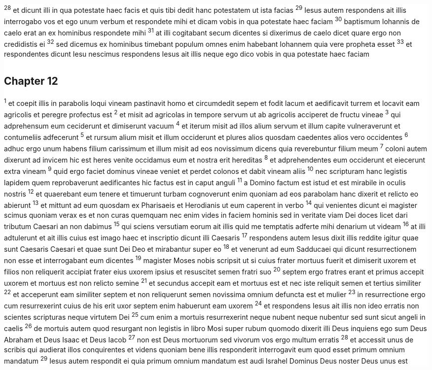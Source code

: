 <sup>28</sup> et dicunt illi in qua potestate haec facis et quis tibi dedit hanc potestatem ut ista facias
<sup>29</sup> Iesus autem respondens ait illis interrogabo vos et ego unum verbum et respondete mihi et dicam vobis in qua potestate haec faciam
<sup>30</sup> baptismum Iohannis de caelo erat an ex hominibus respondete mihi
<sup>31</sup> at illi cogitabant secum dicentes si dixerimus de caelo dicet quare ergo non credidistis ei
<sup>32</sup> sed dicemus ex hominibus timebant populum omnes enim habebant Iohannem quia vere propheta esset
<sup>33</sup> et respondentes dicunt Iesu nescimus respondens Iesus ait illis neque ego dico vobis in qua potestate haec faciam
## Chapter 12

<sup>1</sup> et coepit illis in parabolis loqui vineam pastinavit homo et circumdedit sepem et fodit lacum et aedificavit turrem et locavit eam agricolis et peregre profectus est
<sup>2</sup> et misit ad agricolas in tempore servum ut ab agricolis acciperet de fructu vineae
<sup>3</sup> qui adprehensum eum ceciderunt et dimiserunt vacuum
<sup>4</sup> et iterum misit ad illos alium servum et illum capite vulneraverunt et contumeliis adfecerunt
<sup>5</sup> et rursum alium misit et illum occiderunt et plures alios quosdam caedentes alios vero occidentes
<sup>6</sup> adhuc ergo unum habens filium carissimum et illum misit ad eos novissimum dicens quia reverebuntur filium meum
<sup>7</sup> coloni autem dixerunt ad invicem hic est heres venite occidamus eum et nostra erit hereditas
<sup>8</sup> et adprehendentes eum occiderunt et eiecerunt extra vineam
<sup>9</sup> quid ergo faciet dominus vineae veniet et perdet colonos et dabit vineam aliis
<sup>10</sup> nec scripturam hanc legistis lapidem quem reprobaverunt aedificantes hic factus est in caput anguli
<sup>11</sup> a Domino factum est istud et est mirabile in oculis nostris
<sup>12</sup> et quaerebant eum tenere et timuerunt turbam cognoverunt enim quoniam ad eos parabolam hanc dixerit et relicto eo abierunt
<sup>13</sup> et mittunt ad eum quosdam ex Pharisaeis et Herodianis ut eum caperent in verbo
<sup>14</sup> qui venientes dicunt ei magister scimus quoniam verax es et non curas quemquam nec enim vides in faciem hominis sed in veritate viam Dei doces licet dari tributum Caesari an non dabimus
<sup>15</sup> qui sciens versutiam eorum ait illis quid me temptatis adferte mihi denarium ut videam
<sup>16</sup> at illi adtulerunt et ait illis cuius est imago haec et inscriptio dicunt illi Caesaris
<sup>17</sup> respondens autem Iesus dixit illis reddite igitur quae sunt Caesaris Caesari et quae sunt Dei Deo et mirabantur super eo
<sup>18</sup> et venerunt ad eum Sadducaei qui dicunt resurrectionem non esse et interrogabant eum dicentes
<sup>19</sup> magister Moses nobis scripsit ut si cuius frater mortuus fuerit et dimiserit uxorem et filios non reliquerit accipiat frater eius uxorem ipsius et resuscitet semen fratri suo
<sup>20</sup> septem ergo fratres erant et primus accepit uxorem et mortuus est non relicto semine
<sup>21</sup> et secundus accepit eam et mortuus est et nec iste reliquit semen et tertius similiter
<sup>22</sup> et acceperunt eam similiter septem et non reliquerunt semen novissima omnium defuncta est et mulier
<sup>23</sup> in resurrectione ergo cum resurrexerint cuius de his erit uxor septem enim habuerunt eam uxorem
<sup>24</sup> et respondens Iesus ait illis non ideo erratis non scientes scripturas neque virtutem Dei
<sup>25</sup> cum enim a mortuis resurrexerint neque nubent neque nubentur sed sunt sicut angeli in caelis
<sup>26</sup> de mortuis autem quod resurgant non legistis in libro Mosi super rubum quomodo dixerit illi Deus inquiens ego sum Deus Abraham et Deus Isaac et Deus Iacob
<sup>27</sup> non est Deus mortuorum sed vivorum vos ergo multum erratis
<sup>28</sup> et accessit unus de scribis qui audierat illos conquirentes et videns quoniam bene illis responderit interrogavit eum quod esset primum omnium mandatum
<sup>29</sup> Iesus autem respondit ei quia primum omnium mandatum est audi Israhel Dominus Deus noster Deus unus est